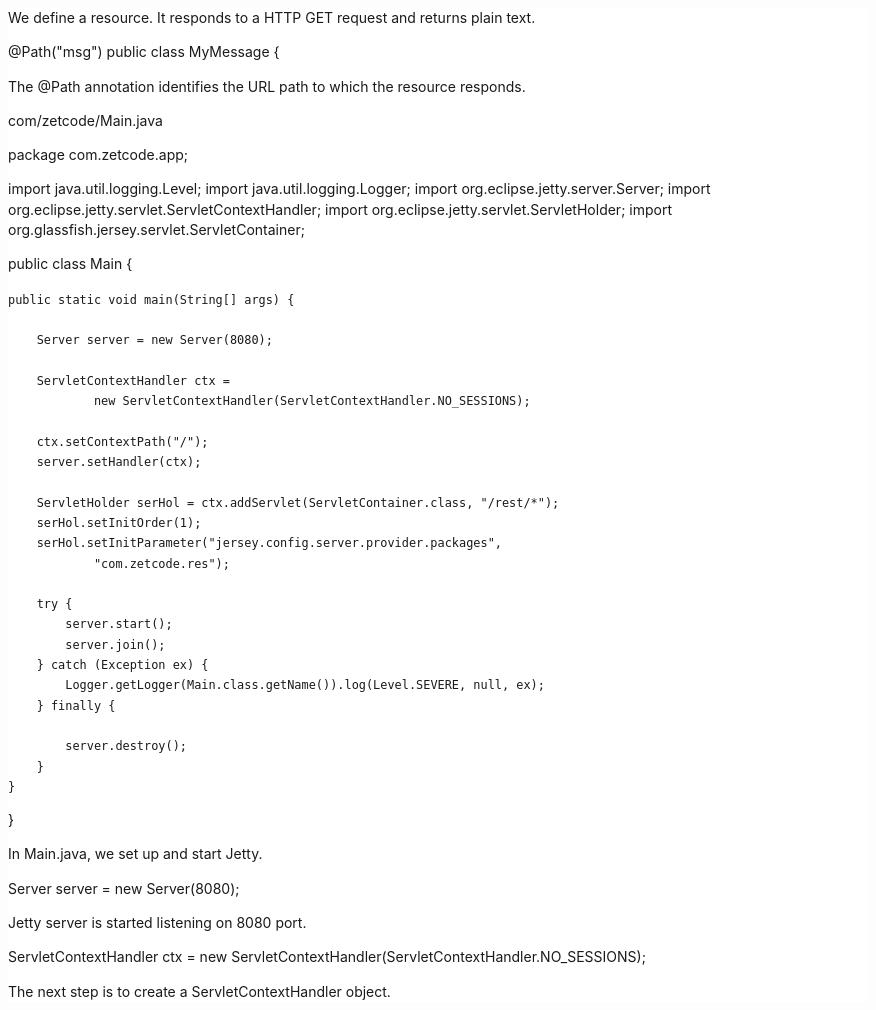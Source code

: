 We define a resource. It responds to a HTTP GET request and returns plain text.

@Path("msg")
public class MyMessage {

The @Path annotation identifies the URL path to which 
the resource responds.

com/zetcode/Main.java
  

package com.zetcode.app;

import java.util.logging.Level;
import java.util.logging.Logger;
import org.eclipse.jetty.server.Server;
import org.eclipse.jetty.servlet.ServletContextHandler;
import org.eclipse.jetty.servlet.ServletHolder;
import org.glassfish.jersey.servlet.ServletContainer;

public class Main {

    public static void main(String[] args) {

        Server server = new Server(8080);

        ServletContextHandler ctx = 
                new ServletContextHandler(ServletContextHandler.NO_SESSIONS);
                
        ctx.setContextPath("/");
        server.setHandler(ctx);

        ServletHolder serHol = ctx.addServlet(ServletContainer.class, "/rest/*");
        serHol.setInitOrder(1);
        serHol.setInitParameter("jersey.config.server.provider.packages", 
                "com.zetcode.res");

        try {
            server.start();
            server.join();
        } catch (Exception ex) {
            Logger.getLogger(Main.class.getName()).log(Level.SEVERE, null, ex);
        } finally {

            server.destroy();
        }
    }
}

In Main.java, we set up and start Jetty.

Server server = new Server(8080);

Jetty server is started listening on 8080 port.

ServletContextHandler ctx = 
        new ServletContextHandler(ServletContextHandler.NO_SESSIONS);

The next step is to create a ServletContextHandler object.
